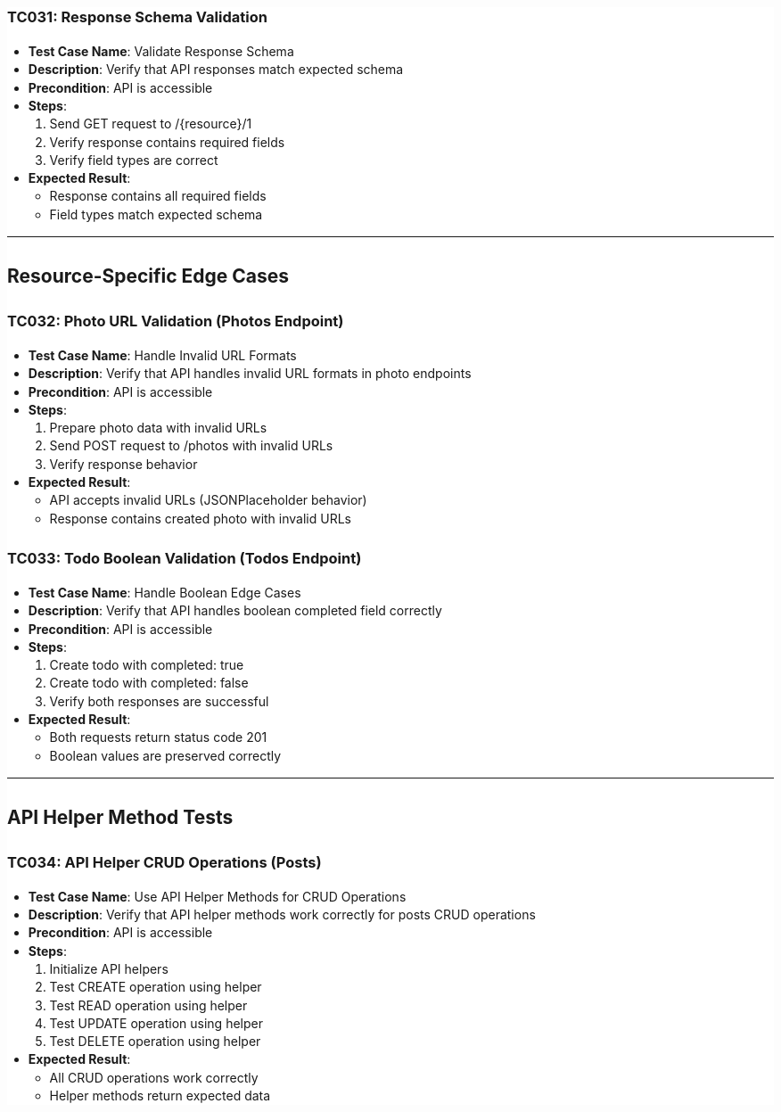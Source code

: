 ### TC031: Response Schema Validation
- **Test Case Name**: Validate Response Schema
- **Description**: Verify that API responses match expected schema
- **Precondition**: API is accessible
- **Steps**:
  1. Send GET request to /{resource}/1
  2. Verify response contains required fields
  3. Verify field types are correct
- **Expected Result**:
  - Response contains all required fields
  - Field types match expected schema

---

## Resource-Specific Edge Cases

### TC032: Photo URL Validation (Photos Endpoint)
- **Test Case Name**: Handle Invalid URL Formats
- **Description**: Verify that API handles invalid URL formats in photo endpoints
- **Precondition**: API is accessible
- **Steps**:
  1. Prepare photo data with invalid URLs
  2. Send POST request to /photos with invalid URLs
  3. Verify response behavior
- **Expected Result**:
  - API accepts invalid URLs (JSONPlaceholder behavior)
  - Response contains created photo with invalid URLs

### TC033: Todo Boolean Validation (Todos Endpoint)
- **Test Case Name**: Handle Boolean Edge Cases
- **Description**: Verify that API handles boolean completed field correctly
- **Precondition**: API is accessible
- **Steps**:
  1. Create todo with completed: true
  2. Create todo with completed: false
  3. Verify both responses are successful
- **Expected Result**:
  - Both requests return status code 201
  - Boolean values are preserved correctly

---

## API Helper Method Tests

### TC034: API Helper CRUD Operations (Posts)
- **Test Case Name**: Use API Helper Methods for CRUD Operations
- **Description**: Verify that API helper methods work correctly for posts CRUD operations
- **Precondition**: API is accessible
- **Steps**:
  1. Initialize API helpers
  2. Test CREATE operation using helper
  3. Test READ operation using helper
  4. Test UPDATE operation using helper
  5. Test DELETE operation using helper
- **Expected Result**:
  - All CRUD operations work correctly
  - Helper methods return expected data
